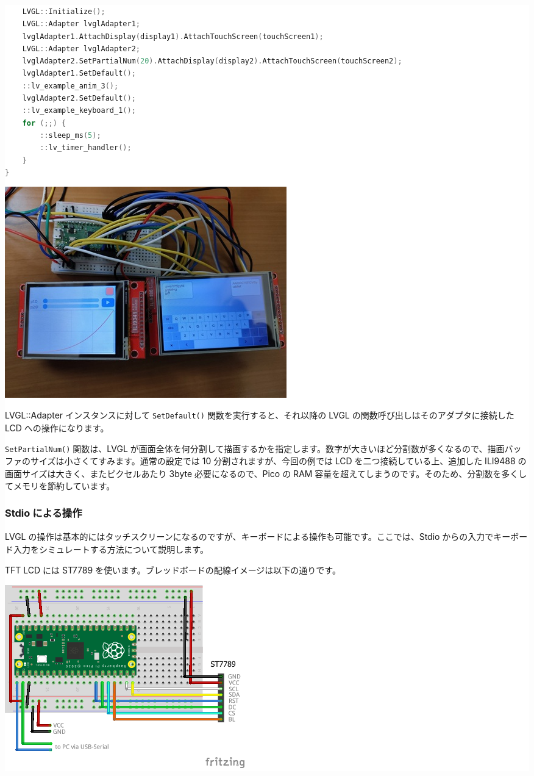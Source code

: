 ```cpp:lvgltest.cpp
    LVGL::Initialize();
    LVGL::Adapter lvglAdapter1;
    lvglAdapter1.AttachDisplay(display1).AttachTouchScreen(touchScreen1);
    LVGL::Adapter lvglAdapter2;
    lvglAdapter2.SetPartialNum(20).AttachDisplay(display2).AttachTouchScreen(touchScreen2);
    lvglAdapter1.SetDefault();
    ::lv_example_anim_3();
    lvglAdapter2.SetDefault();
    ::lv_example_keyboard_1();
    for (;;) {
        ::sleep_ms(5);
        ::lv_timer_handler();
    }
}
```

![lvgltest-multi.jpg](/images/2025-02-04-lvgl/lvgltest-multi.jpg)

LVGL::Adapter インスタンスに対して `SetDefault()` 関数を実行すると、それ以降の LVGL の関数呼び出しはそのアダプタに接続した LCD への操作になります。

`SetPartialNum()` 関数は、LVGL が画面全体を何分割して描画するかを指定します。数字が大きいほど分割数が多くなるので、描画バッファのサイズは小さくてすみます。通常の設定では 10 分割されますが、今回の例では LCD を二つ接続している上、追加した ILI9488 の画面サイズは大きく、またピクセルあたり 3byte 必要になるので、Pico の RAM 容量を超えてしまうのです。そのため、分割数を多くしてメモリを節約しています。

### Stdio による操作

LVGL の操作は基本的にはタッチスクリーンになるのですが、キーボードによる操作も可能です。ここでは、Stdio からの入力でキーボード入力をシミュレートする方法について説明します。

TFT LCD には ST7789 を使います。ブレッドボードの配線イメージは以下の通りです。

![circuit-st7789-uart.png](/images/2025-02-04-lvgl/circuit-st7789-uart.png)
